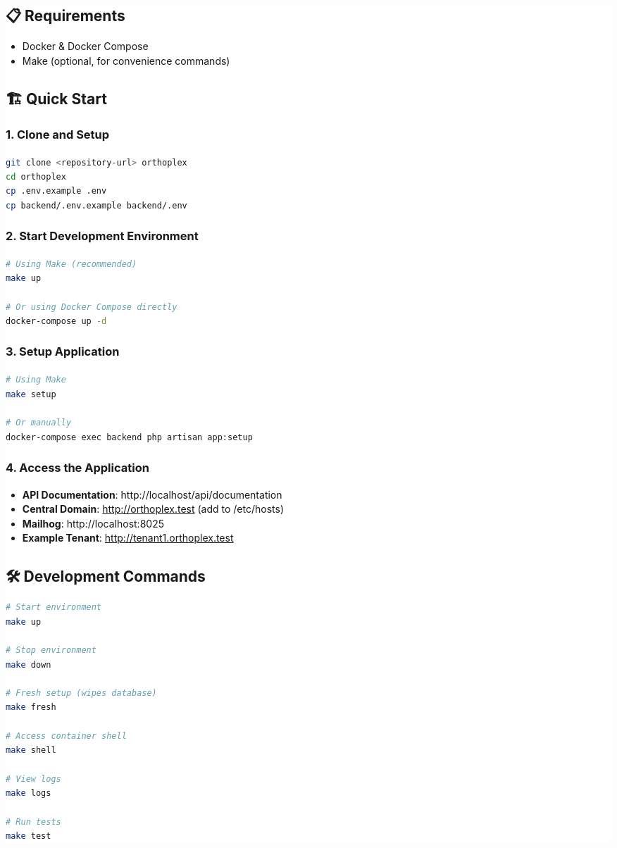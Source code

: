 ## 📋 Requirements

- Docker & Docker Compose
- Make (optional, for convenience commands)

## 🏗️ Quick Start

### 1. Clone and Setup

```bash
git clone <repository-url> orthoplex
cd orthoplex
cp .env.example .env
cp backend/.env.example backend/.env
```

### 2. Start Development Environment

```bash
# Using Make (recommended)
make up

# Or using Docker Compose directly
docker-compose up -d
```

### 3. Setup Application

```bash
# Using Make
make setup

# Or manually
docker-compose exec backend php artisan app:setup
```

### 4. Access the Application

- **API Documentation**: http://localhost/api/documentation
- **Central Domain**: http://orthoplex.test (add to /etc/hosts)
- **Mailhog**: http://localhost:8025
- **Example Tenant**: http://tenant1.orthoplex.test

## 🛠️ Development Commands

```bash
# Start environment
make up

# Stop environment
make down

# Fresh setup (wipes database)
make fresh

# Access container shell
make shell

# View logs
make logs

# Run tests
make test

```